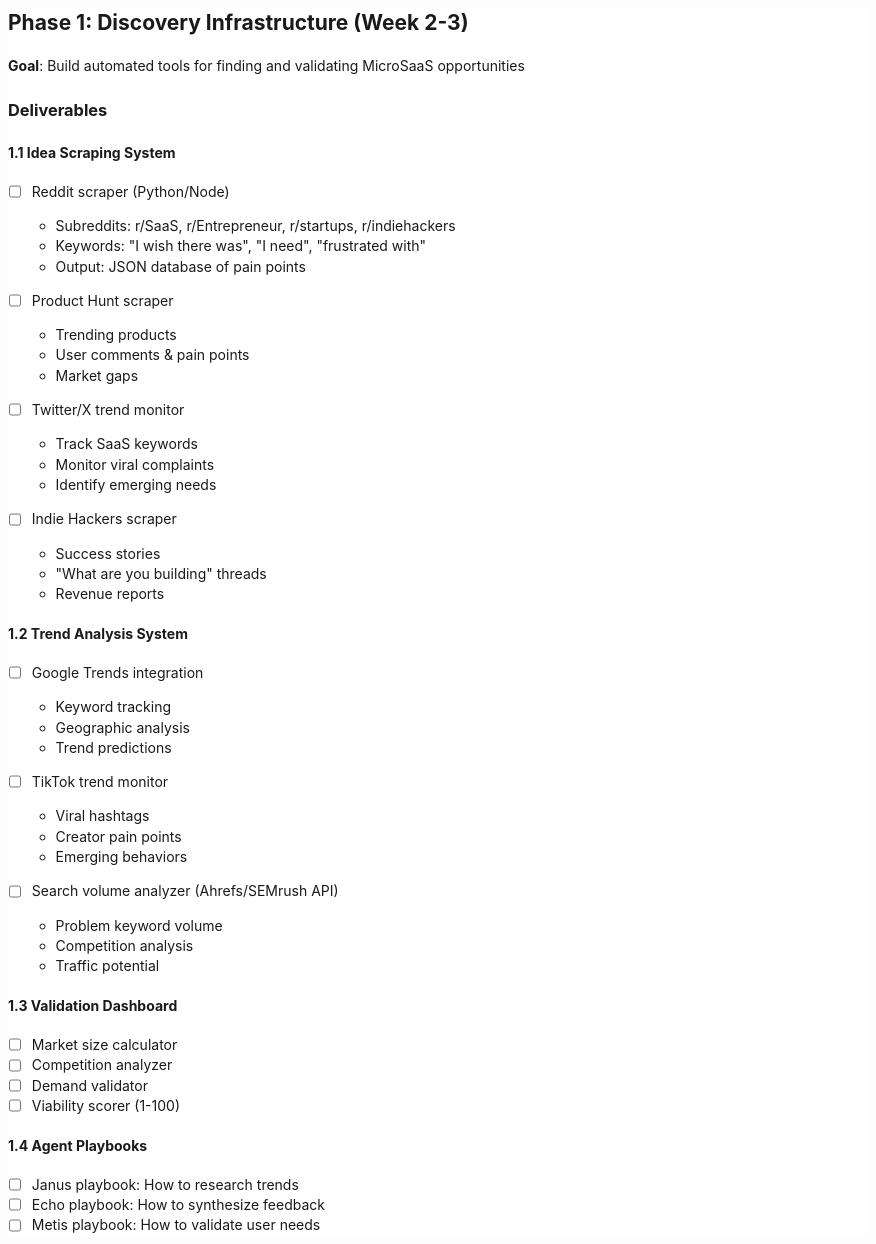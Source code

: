 
## Phase 1: Discovery Infrastructure (Week 2-3)

**Goal**: Build automated tools for finding and validating MicroSaaS opportunities

### Deliverables

#### 1.1 Idea Scraping System
- [ ] Reddit scraper (Python/Node)
  - Subreddits: r/SaaS, r/Entrepreneur, r/startups, r/indiehackers
  - Keywords: "I wish there was", "I need", "frustrated with"
  - Output: JSON database of pain points

- [ ] Product Hunt scraper
  - Trending products
  - User comments & pain points
  - Market gaps

- [ ] Twitter/X trend monitor
  - Track SaaS keywords
  - Monitor viral complaints
  - Identify emerging needs

- [ ] Indie Hackers scraper
  - Success stories
  - "What are you building" threads
  - Revenue reports

#### 1.2 Trend Analysis System
- [ ] Google Trends integration
  - Keyword tracking
  - Geographic analysis
  - Trend predictions

- [ ] TikTok trend monitor
  - Viral hashtags
  - Creator pain points
  - Emerging behaviors

- [ ] Search volume analyzer (Ahrefs/SEMrush API)
  - Problem keyword volume
  - Competition analysis
  - Traffic potential

#### 1.3 Validation Dashboard
- [ ] Market size calculator
- [ ] Competition analyzer
- [ ] Demand validator
- [ ] Viability scorer (1-100)

#### 1.4 Agent Playbooks
- [ ] Janus playbook: How to research trends
- [ ] Echo playbook: How to synthesize feedback
- [ ] Metis playbook: How to validate user needs
